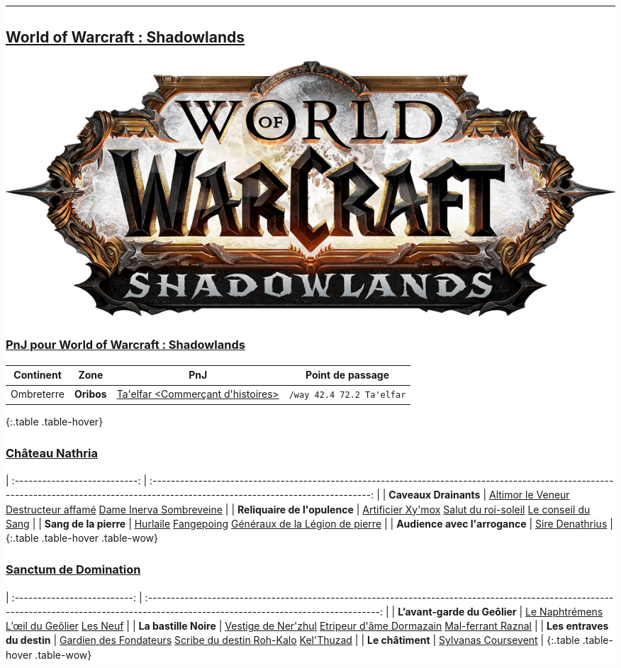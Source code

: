 ****

## [World of Warcraft : Shadowlands](#world-of-warcraft--shadowlands)

<a href="assets/img/WoW_Shadowlands-Large.png" data-fancybox="gallerie"><img src="assets/img/WoW_Shadowlands.png" class="d-block w-75 m-auto img-fluid" alt="Logo World of Warcraft : Shadowlands" title="Logo World of Warcraft : Shadowlands"></a>

### <i class="fa-solid fa-user"></i> [PnJ pour World of Warcraft : Shadowlands](#-pnj-pour-world-of-warcraft--shadowlands)

| Continent  | Zone       | PnJ                                                                        | Point de passage          |
| :--------: | :--------: | :------------------------------------------------------------------------: | :-----------------------: |
| Ombreterre | **Oribos** | [Ta'elfar <Commerçant d'histoires>](https://www.wowhead.com/fr/npc=205959) | `/way 42.4 72.2 Ta'elfar` |
{:.table .table-hover}

### [Château Nathria](https://www.wowhead.com/fr/zone=13224)

| :---------------------------: | :-------------------------------------------------------------------------------------------------------------------------------------------------------------------------------------: |
| **Caveaux Drainants**         | [Altimor le Veneur](https://www.wowhead.com/fr/npc=165066) [Destructeur affamé](https://www.wowhead.com/fr/npc=164261) [Dame Inerva Sombreveine](https://www.wowhead.com/fr/npc=167517) |
| **Reliquaire de l'opulence**  | [Artificier Xy'mox](https://www.wowhead.com/fr/npc=166644) [Salut du roi-soleil](https://www.wowhead.com/fr/npc=165759) [Le conseil du Sang](https://www.wowhead.com/fr/npc=166971)     |
| **Sang de la pierre**         | [Hurlaile](https://www.wowhead.com/fr/npc=172145) [Fangepoing](https://www.wowhead.com/fr/npc=174733) [Généraux de la Légion de pierre](https://www.wowhead.com/fr/npc=165318)          |
| **Audience avec l'arrogance** | [Sire Denathrius](https://www.wowhead.com/fr/npc=168938)                                                                                                                                |
{:.table .table-hover .table-wow}

### [Sanctum de Domination](https://www.wowhead.com/fr/zone=13561)

| :--------------------------: | :----------------------------------------------------------------------------------------------------------------------------------------------------------------------------------------: |
| **L’avant-garde du Geôlier** | [Le Naphtrémens](https://www.wowhead.com/fr/npc=152253) [L’œil du Geôlier](https://www.wowhead.com/fr/npc=180018) [Les Neuf](https://www.wowhead.com/fr/npc=178738)                        |
| **La bastille Noire**        | [Vestige de Ner'zhul](https://www.wowhead.com/fr/npc=175729) [Etripeur d'âme Dormazain](https://www.wowhead.com/fr/npc=175727) [Mal-ferrant Raznal](https://www.wowhead.com/fr/npc=176523) |
| **Les entraves du destin**   | [Gardien des Fondateurs](https://www.wowhead.com/fr/npc=175731) [Scribe du destin Roh-Kalo](https://www.wowhead.com/fr/npc=179390) [Kel'Thuzad](https://www.wowhead.com/fr/npc=175559)     |
| **Le châtiment**             | [Sylvanas Coursevent](https://www.wowhead.com/fr/npc=175732)                                                                                                                               |
{:.table .table-hover .table-wow}
